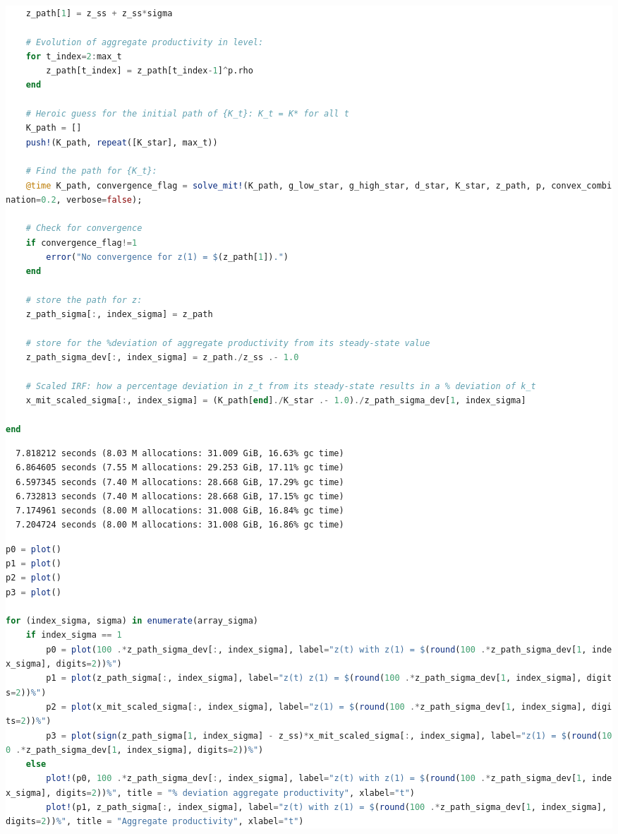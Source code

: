 ```julia
    z_path[1] = z_ss + z_ss*sigma

    # Evolution of aggregate productivity in level:
    for t_index=2:max_t
        z_path[t_index] = z_path[t_index-1]^p.rho
    end

    # Heroic guess for the initial path of {K_t}: K_t = K* for all t
    K_path = []
    push!(K_path, repeat([K_star], max_t))

    # Find the path for {K_t}:
    @time K_path, convergence_flag = solve_mit!(K_path, g_low_star, g_high_star, d_star, K_star, z_path, p, convex_combination=0.2, verbose=false);

    # Check for convergence
    if convergence_flag!=1
        error("No convergence for z(1) = $(z_path[1]).")
    end

    # store the path for z:
    z_path_sigma[:, index_sigma] = z_path

    # store for the %deviation of aggregate productivity from its steady-state value
    z_path_sigma_dev[:, index_sigma] = z_path./z_ss .- 1.0

    # Scaled IRF: how a percentage deviation in z_t from its steady-state results in a % deviation of k_t
    x_mit_scaled_sigma[:, index_sigma] = (K_path[end]./K_star .- 1.0)./z_path_sigma_dev[1, index_sigma]

end
```

      7.818212 seconds (8.03 M allocations: 31.009 GiB, 16.63% gc time)
      6.864605 seconds (7.55 M allocations: 29.253 GiB, 17.11% gc time)
      6.597345 seconds (7.40 M allocations: 28.668 GiB, 17.29% gc time)
      6.732813 seconds (7.40 M allocations: 28.668 GiB, 17.15% gc time)
      7.174961 seconds (8.00 M allocations: 31.008 GiB, 16.84% gc time)
      7.204724 seconds (8.00 M allocations: 31.008 GiB, 16.86% gc time)



```julia
p0 = plot()
p1 = plot()
p2 = plot()
p3 = plot()

for (index_sigma, sigma) in enumerate(array_sigma)
    if index_sigma == 1
        p0 = plot(100 .*z_path_sigma_dev[:, index_sigma], label="z(t) with z(1) = $(round(100 .*z_path_sigma_dev[1, index_sigma], digits=2))%")
        p1 = plot(z_path_sigma[:, index_sigma], label="z(t) z(1) = $(round(100 .*z_path_sigma_dev[1, index_sigma], digits=2))%")
        p2 = plot(x_mit_scaled_sigma[:, index_sigma], label="z(1) = $(round(100 .*z_path_sigma_dev[1, index_sigma], digits=2))%")
        p3 = plot(sign(z_path_sigma[1, index_sigma] - z_ss)*x_mit_scaled_sigma[:, index_sigma], label="z(1) = $(round(100 .*z_path_sigma_dev[1, index_sigma], digits=2))%")
    else
        plot!(p0, 100 .*z_path_sigma_dev[:, index_sigma], label="z(t) with z(1) = $(round(100 .*z_path_sigma_dev[1, index_sigma], digits=2))%", title = "% deviation aggregate productivity", xlabel="t")
        plot!(p1, z_path_sigma[:, index_sigma], label="z(t) with z(1) = $(round(100 .*z_path_sigma_dev[1, index_sigma], digits=2))%", title = "Aggregate productivity", xlabel="t")
```